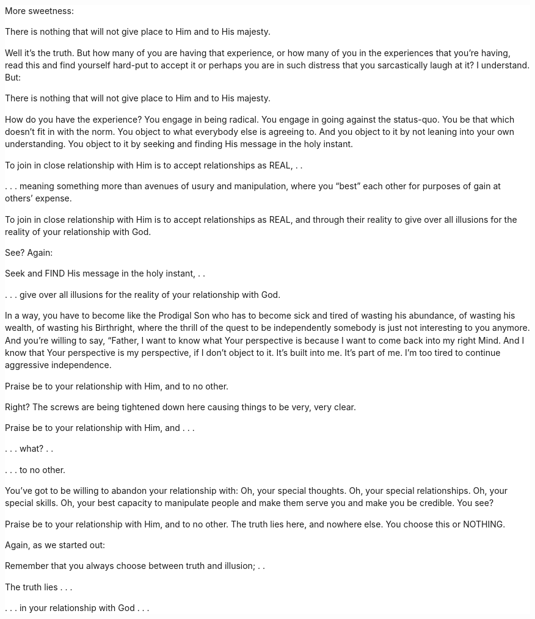 More sweetness:

There is nothing that will not give place to Him and to His majesty. 

Well it’s the truth.  But how many of you are having that experience, or how many of you in the experiences that you’re having, read this and find yourself hard-put to accept it or perhaps you are in such distress that you sarcastically laugh at it?  I understand.  But:

There is nothing that will not give place to Him and to His majesty. 

How do you have the experience?  You engage in being radical.  You engage in going against the status-quo.  You be that which doesn’t fit in with the norm.  You object to what everybody else is agreeing to.  And you object to it by not leaning into your own understanding.  You object to it by seeking and finding His message in the holy instant.

To join in close relationship with Him is to accept relationships as REAL, . .

. . . meaning something more than avenues of usury and manipulation, where you “best” each other for purposes of gain at others’ expense.

To join in close relationship with Him is to accept relationships as REAL, and through their reality to give over all illusions for the reality of your relationship with God. 

See?  Again:

Seek and FIND His message in the holy instant, . .

. . . give over all illusions for the reality of your relationship with God. 

In a way, you have to become like the Prodigal Son who has to become sick and tired of wasting his abundance, of wasting his wealth, of wasting his Birthright, where the thrill of the quest to be independently somebody is just not interesting to you anymore.  And you’re willing to say, “Father, I want to know what Your perspective is because I want to come back into my right Mind.  And I know that Your perspective is my perspective, if I don’t object to it.  It’s built into me.  It’s part of me.  I’m too tired to continue aggressive independence.

Praise be to your relationship with Him, and to no other. 

Right?  The screws are being tightened down here causing things to be very, very clear.

Praise be to your relationship with Him, and . . .

. . . what? . .

. . . to no other. 

You’ve got to be willing to abandon your relationship with:  Oh, your special thoughts.  Oh, your special relationships.  Oh, your special skills.  Oh, your best capacity to manipulate people and make them serve you and make you be credible.  You see?

Praise be to your relationship with Him, and to no other. The truth lies here, and nowhere else. You choose this or NOTHING.

Again, as we started out:

Remember that you always choose between truth and illusion; . .

The truth lies . . .

. . . in your relationship with God . . .
